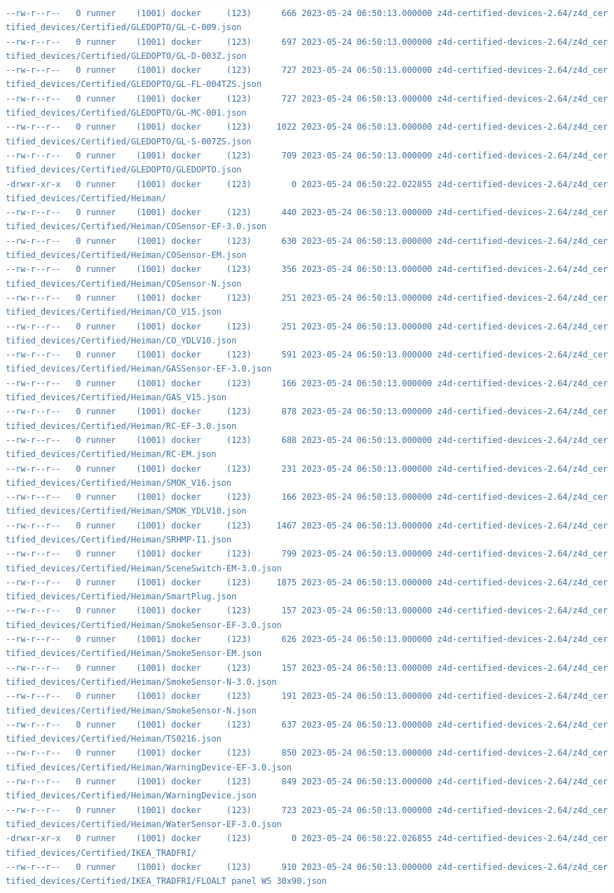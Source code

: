 ```diff
--rw-r--r--   0 runner    (1001) docker     (123)      666 2023-05-24 06:50:13.000000 z4d-certified-devices-2.64/z4d_certified_devices/Certified/GLEDOPTO/GL-C-009.json
--rw-r--r--   0 runner    (1001) docker     (123)      697 2023-05-24 06:50:13.000000 z4d-certified-devices-2.64/z4d_certified_devices/Certified/GLEDOPTO/GL-D-003Z.json
--rw-r--r--   0 runner    (1001) docker     (123)      727 2023-05-24 06:50:13.000000 z4d-certified-devices-2.64/z4d_certified_devices/Certified/GLEDOPTO/GL-FL-004TZS.json
--rw-r--r--   0 runner    (1001) docker     (123)      727 2023-05-24 06:50:13.000000 z4d-certified-devices-2.64/z4d_certified_devices/Certified/GLEDOPTO/GL-MC-001.json
--rw-r--r--   0 runner    (1001) docker     (123)     1022 2023-05-24 06:50:13.000000 z4d-certified-devices-2.64/z4d_certified_devices/Certified/GLEDOPTO/GL-S-007ZS.json
--rw-r--r--   0 runner    (1001) docker     (123)      709 2023-05-24 06:50:13.000000 z4d-certified-devices-2.64/z4d_certified_devices/Certified/GLEDOPTO/GLEDOPTO.json
-drwxr-xr-x   0 runner    (1001) docker     (123)        0 2023-05-24 06:50:22.022855 z4d-certified-devices-2.64/z4d_certified_devices/Certified/Heiman/
--rw-r--r--   0 runner    (1001) docker     (123)      440 2023-05-24 06:50:13.000000 z4d-certified-devices-2.64/z4d_certified_devices/Certified/Heiman/COSensor-EF-3.0.json
--rw-r--r--   0 runner    (1001) docker     (123)      630 2023-05-24 06:50:13.000000 z4d-certified-devices-2.64/z4d_certified_devices/Certified/Heiman/COSensor-EM.json
--rw-r--r--   0 runner    (1001) docker     (123)      356 2023-05-24 06:50:13.000000 z4d-certified-devices-2.64/z4d_certified_devices/Certified/Heiman/COSensor-N.json
--rw-r--r--   0 runner    (1001) docker     (123)      251 2023-05-24 06:50:13.000000 z4d-certified-devices-2.64/z4d_certified_devices/Certified/Heiman/CO_V15.json
--rw-r--r--   0 runner    (1001) docker     (123)      251 2023-05-24 06:50:13.000000 z4d-certified-devices-2.64/z4d_certified_devices/Certified/Heiman/CO_YDLV10.json
--rw-r--r--   0 runner    (1001) docker     (123)      591 2023-05-24 06:50:13.000000 z4d-certified-devices-2.64/z4d_certified_devices/Certified/Heiman/GASSensor-EF-3.0.json
--rw-r--r--   0 runner    (1001) docker     (123)      166 2023-05-24 06:50:13.000000 z4d-certified-devices-2.64/z4d_certified_devices/Certified/Heiman/GAS_V15.json
--rw-r--r--   0 runner    (1001) docker     (123)      878 2023-05-24 06:50:13.000000 z4d-certified-devices-2.64/z4d_certified_devices/Certified/Heiman/RC-EF-3.0.json
--rw-r--r--   0 runner    (1001) docker     (123)      688 2023-05-24 06:50:13.000000 z4d-certified-devices-2.64/z4d_certified_devices/Certified/Heiman/RC-EM.json
--rw-r--r--   0 runner    (1001) docker     (123)      231 2023-05-24 06:50:13.000000 z4d-certified-devices-2.64/z4d_certified_devices/Certified/Heiman/SMOK_V16.json
--rw-r--r--   0 runner    (1001) docker     (123)      166 2023-05-24 06:50:13.000000 z4d-certified-devices-2.64/z4d_certified_devices/Certified/Heiman/SMOK_YDLV10.json
--rw-r--r--   0 runner    (1001) docker     (123)     1467 2023-05-24 06:50:13.000000 z4d-certified-devices-2.64/z4d_certified_devices/Certified/Heiman/SRHMP-I1.json
--rw-r--r--   0 runner    (1001) docker     (123)      799 2023-05-24 06:50:13.000000 z4d-certified-devices-2.64/z4d_certified_devices/Certified/Heiman/SceneSwitch-EM-3.0.json
--rw-r--r--   0 runner    (1001) docker     (123)     1875 2023-05-24 06:50:13.000000 z4d-certified-devices-2.64/z4d_certified_devices/Certified/Heiman/SmartPlug.json
--rw-r--r--   0 runner    (1001) docker     (123)      157 2023-05-24 06:50:13.000000 z4d-certified-devices-2.64/z4d_certified_devices/Certified/Heiman/SmokeSensor-EF-3.0.json
--rw-r--r--   0 runner    (1001) docker     (123)      626 2023-05-24 06:50:13.000000 z4d-certified-devices-2.64/z4d_certified_devices/Certified/Heiman/SmokeSensor-EM.json
--rw-r--r--   0 runner    (1001) docker     (123)      157 2023-05-24 06:50:13.000000 z4d-certified-devices-2.64/z4d_certified_devices/Certified/Heiman/SmokeSensor-N-3.0.json
--rw-r--r--   0 runner    (1001) docker     (123)      191 2023-05-24 06:50:13.000000 z4d-certified-devices-2.64/z4d_certified_devices/Certified/Heiman/SmokeSensor-N.json
--rw-r--r--   0 runner    (1001) docker     (123)      637 2023-05-24 06:50:13.000000 z4d-certified-devices-2.64/z4d_certified_devices/Certified/Heiman/TS0216.json
--rw-r--r--   0 runner    (1001) docker     (123)      850 2023-05-24 06:50:13.000000 z4d-certified-devices-2.64/z4d_certified_devices/Certified/Heiman/WarningDevice-EF-3.0.json
--rw-r--r--   0 runner    (1001) docker     (123)      849 2023-05-24 06:50:13.000000 z4d-certified-devices-2.64/z4d_certified_devices/Certified/Heiman/WarningDevice.json
--rw-r--r--   0 runner    (1001) docker     (123)      723 2023-05-24 06:50:13.000000 z4d-certified-devices-2.64/z4d_certified_devices/Certified/Heiman/WaterSensor-EF-3.0.json
-drwxr-xr-x   0 runner    (1001) docker     (123)        0 2023-05-24 06:50:22.026855 z4d-certified-devices-2.64/z4d_certified_devices/Certified/IKEA_TRADFRI/
--rw-r--r--   0 runner    (1001) docker     (123)      910 2023-05-24 06:50:13.000000 z4d-certified-devices-2.64/z4d_certified_devices/Certified/IKEA_TRADFRI/FLOALT panel WS 30x90.json
```
